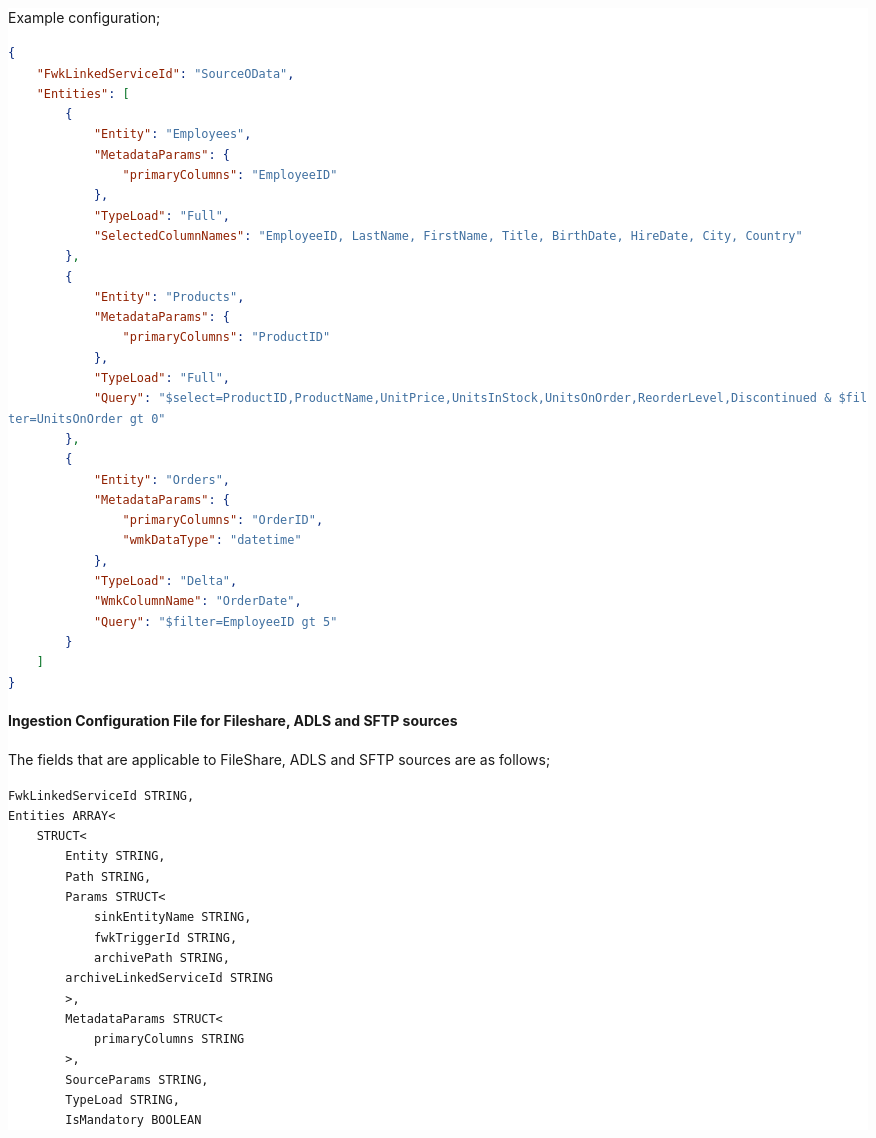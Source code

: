 Example configuration;

```json
{
    "FwkLinkedServiceId": "SourceOData",
    "Entities": [
        {
            "Entity": "Employees",
            "MetadataParams": {
                "primaryColumns": "EmployeeID"
            },
            "TypeLoad": "Full",
            "SelectedColumnNames": "EmployeeID, LastName, FirstName, Title, BirthDate, HireDate, City, Country"
        },
        {
            "Entity": "Products",
            "MetadataParams": {
                "primaryColumns": "ProductID"
            },
            "TypeLoad": "Full",
            "Query": "$select=ProductID,ProductName,UnitPrice,UnitsInStock,UnitsOnOrder,ReorderLevel,Discontinued & $filter=UnitsOnOrder gt 0"
        },
        {
            "Entity": "Orders",
            "MetadataParams": {
                "primaryColumns": "OrderID",
                "wmkDataType": "datetime"
            },
            "TypeLoad": "Delta",
            "WmkColumnName": "OrderDate",
            "Query": "$filter=EmployeeID gt 5"
        }
    ]
}
````

#### Ingestion Configuration File for Fileshare, ADLS and SFTP sources <a name = "ingestion_config_files"></a>

The fields that are applicable to FileShare, ADLS and SFTP sources are as follows;

```
FwkLinkedServiceId STRING,
Entities ARRAY<
    STRUCT<
        Entity STRING,
        Path STRING,
        Params STRUCT<
            sinkEntityName STRING,
            fwkTriggerId STRING,
            archivePath STRING,
	    archiveLinkedServiceId STRING
        >,
        MetadataParams STRUCT<
            primaryColumns STRING
        >,
        SourceParams STRING,
        TypeLoad STRING,
        IsMandatory BOOLEAN
````
